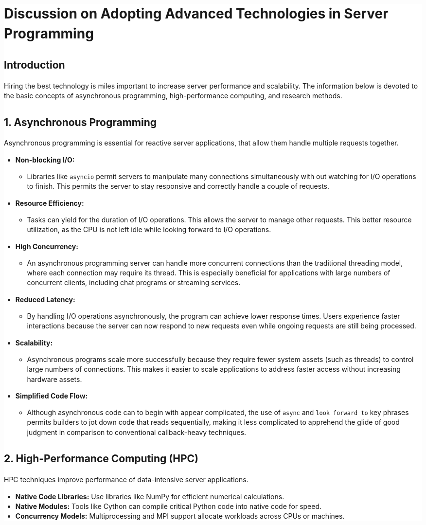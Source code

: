 # Discussion on Adopting Advanced Technologies in Server Programming

## Introduction
Hiring the best technology is miles important to increase server performance and scalability. The information below is devoted to the basic concepts of asynchronous programming, high-performance computing, and research methods.

## 1. Asynchronous Programming
Asynchronous programming is essential for reactive server applications, that allow them handle multiple requests together.

- **Non-blocking I/O:**
  - Libraries like `asyncio` permit servers to manipulate many connections simultaneously with out watching for I/O operations to finish. This permits the server to stay responsive and correctly handle a couple of requests.

- **Resource Efficiency:**
  - Tasks can yield for the duration of I/O operations. This allows the server to manage other requests. This better resource utilization, as the CPU is not left idle while looking forward to I/O operations.

- **High Concurrency:**
  - An asynchronous programming server can handle more concurrent connections than the traditional threading model, where each connection may require its thread. This is especially beneficial for applications with large numbers of concurrent clients, including chat programs or streaming services.

- **Reduced Latency:**
  - By handling I/O operations asynchronously, the program can achieve lower response times. Users experience faster interactions because the server can now respond to new requests even while ongoing requests are still being processed.

- **Scalability:**
  - Asynchronous programs scale more successfully because they require fewer system assets (such as threads) to control large numbers of connections. This makes it easier to scale applications to address faster access without increasing hardware assets.
  
- **Simplified Code Flow:**
  - Although asynchronous code can to begin with appear complicated, the use of `async` and `look forward to` key phrases permits builders to jot down code that reads sequentially, making it less complicated to apprehend the glide of good judgment in comparison to conventional callback-heavy techniques.

## 2. High-Performance Computing (HPC)
HPC techniques improve performance of data-intensive server applications.

- **Native Code Libraries:** Use libraries like NumPy for efficient numerical calculations.
- **Native Modules:** Tools like Cython can compile critical Python code into native code for speed.
- **Concurrency Models:** Multiprocessing and MPI support allocate workloads across CPUs or machines.
